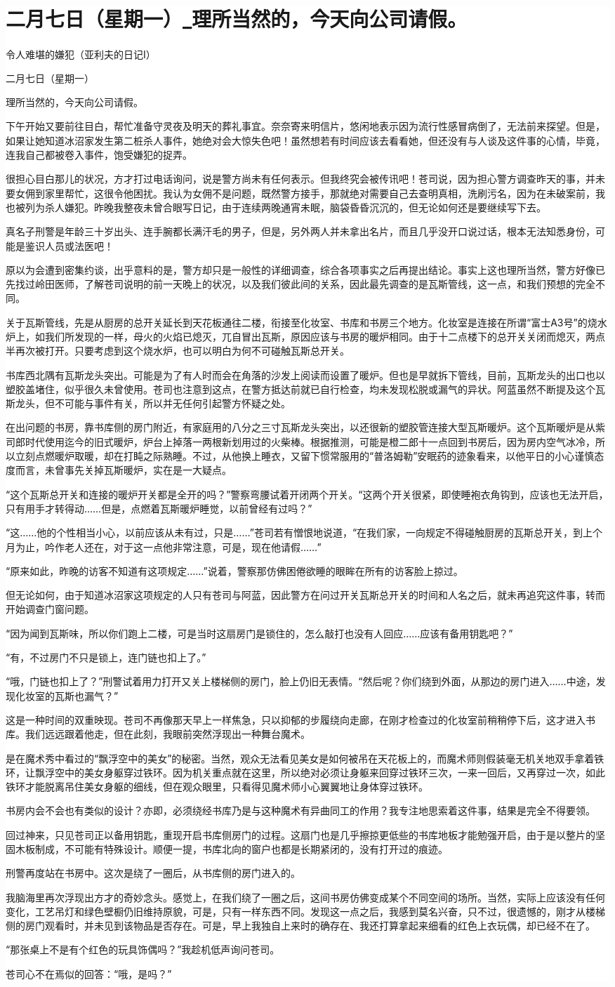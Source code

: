 # 二月七日（星期一）_理所当然的，今天向公司请假。

令人难堪的嫌犯（亚利夫的日记Ⅰ）

二月七日（星期一）

理所当然的，今天向公司请假。

下午开始又要前往目白，帮忙准备守灵夜及明天的葬礼事宜。奈奈寄来明信片，悠闲地表示因为流行性感冒病倒了，无法前来探望。但是，如果让她知道冰沼家发生第二桩杀人事件，她绝对会大惊失色吧！虽然想若有时间应该去看看她，但还没有与人谈及这件事的心情，毕竟，连我自己都被卷入事件，饱受嫌犯的捉弄。

很担心目白那儿的状况，方才打过电话询问，说是警方尚未有任何表示。但我终究会被传讯吧！苍司说，因为担心警方调查昨天的事，并未要女佣到家里帮忙，这很令他困扰。我认为女佣不是问题，既然警方接手，那就绝对需要自己去查明真相，洗刷污名，因为在未破案前，我也被列为杀人嫌犯。昨晚我整夜未曾合眼写日记，由于连续两晚通宵未眠，脑袋昏昏沉沉的，但无论如何还是要继续写下去。

真名子刑警是年龄三十岁出头、连手腕都长满汗毛的男子，但是，另外两人并未拿出名片，而且几乎没开口说过话，根本无法知悉身份，可能是鉴识人员或法医吧！

原以为会遭到密集约谈，出乎意料的是，警方却只是一般性的详细调查，综合各项事实之后再提出结论。事实上这也理所当然，警方好像已先找过岭田医师，了解苍司说明的前一天晚上的状况，以及我们彼此间的关系，因此最先调查的是瓦斯管线，这一点，和我们预想的完全不同。

关于瓦斯管线，先是从厨房的总开关延长到天花板通往二楼，衔接至化妆室、书库和书房三个地方。化妆室是连接在所谓“富士A3号”的烧水炉上，如我们所发现的一样，母火的火焰已熄灭，兀自冒出瓦斯，原因应该与书房的暖炉相同。由于十二点楼下的总开关关闭而熄灭，两点半再次被打开。只要考虑到这个烧水炉，也可以明白为何不可碰触瓦斯总开关。

书库西北隅有瓦斯龙头突出。可能是为了有人时而会在角落的沙发上阅读而设置了暖炉。但也是早就拆下管线，目前，瓦斯龙头的出口也以塑胶盖堵住，似乎很久未曾使用。苍司也注意到这点，在警方抵达前就已自行检查，均未发现松脱或漏气的异状。阿蓝虽然不断提及这个瓦斯龙头，但不可能与事件有关，所以并无任何引起警方怀疑之处。

在出问题的书房，靠书库侧的房门附近，有家庭用的八分之三寸瓦斯龙头突出，以还很新的塑胶管连接大型瓦斯暖炉。这个瓦斯暖炉是从紫司郎时代使用迄今的旧式暖炉，炉台上掉落一两根新划用过的火柴棒。根据推测，可能是橙二郎十一点回到书房后，因为房内空气冰冷，所以立刻点燃暖炉取暖，却在打盹之际熟睡。不过，从他换上睡衣，又留下惯常服用的“普洛姆勒”安眠药的迹象看来，以他平日的小心谨慎态度而言，未曾事先关掉瓦斯暖炉，实在是一大疑点。

“这个瓦斯总开关和连接的暖炉开关都是全开的吗？”警察弯腰试着开闭两个开关。“这两个开关很紧，即使睡袍衣角钩到，应该也无法开启，只有用手才转得动……但是，点燃着瓦斯暖炉睡觉，以前曾经有过吗？”

“这……他的个性相当小心，以前应该从未有过，只是……”苍司若有憎恨地说道，“在我们家，一向规定不得碰触厨房的瓦斯总开关，到上个月为止，吟作老人还在，对于这一点他非常注意，可是，现在他请假……”

“原来如此，昨晚的访客不知道有这项规定……”说着，警察那仿佛困倦欲睡的眼眸在所有的访客脸上掠过。

但无论如何，由于知道冰沼家这项规定的人只有苍司与阿蓝，因此警方在问过开关瓦斯总开关的时间和人名之后，就未再追究这件事，转而开始调查门窗问题。

“因为闻到瓦斯味，所以你们跑上二楼，可是当时这扇房门是锁住的，怎么敲打也没有人回应……应该有备用钥匙吧？”

“有，不过房门不只是锁上，连门链也扣上了。”

“哦，门链也扣上了？”刑警试着用力打开又关上楼梯侧的房门，脸上仍旧无表情。“然后呢？你们绕到外面，从那边的房门进入……中途，发现化妆室的瓦斯也漏气？”

这是一种时间的双重映现。苍司不再像那天早上一样焦急，只以抑郁的步履绕向走廊，在刚才检查过的化妆室前稍稍停下后，这才进入书库。我们远远跟着他走，但在此刻，我眼前突然浮现出一种舞台魔术。

是在魔术秀中看过的“飘浮空中的美女”的秘密。当然，观众无法看见美女是如何被吊在天花板上的，而魔术师则假装毫无机关地双手拿着铁环，让飘浮空中的美女身躯穿过铁环。因为机关重点就在这里，所以绝对必须让身躯来回穿过铁环三次，一来一回后，又再穿过一次，如此铁环才能脱离吊住美女身躯的细线，但在观众眼里，只看得见魔术师小心翼翼地让身体穿过铁环。

书房内会不会也有类似的设计？亦即，必须绕经书库乃是与这种魔术有异曲同工的作用？我专注地思索着这件事，结果是完全不得要领。

回过神来，只见苍司正以备用钥匙，重现开启书库侧房门的过程。这扇门也是几乎擦掠更低些的书库地板才能勉强开启，由于是以整片的坚固木板制成，不可能有特殊设计。顺便一提，书库北向的窗户也都是长期紧闭的，没有打开过的痕迹。

刑警再度站在书房中。这次是绕了一圈后，从书库侧的房门进入的。

我脑海里再次浮现出方才的奇妙念头。感觉上，在我们绕了一圈之后，这间书房仿佛变成某个不同空间的场所。当然，实际上应该没有任何变化，工艺吊灯和绿色壁橱仍旧维持原貌，可是，只有一样东西不同。发现这一点之后，我感到莫名兴奋，只不过，很遗憾的，刚才从楼梯侧的房门观看时，并未见到该物品是否存在。可是，早上我独自上来时的确存在、我还打算拿起来细看的红色上衣玩偶，却已经不在了。

“那张桌上不是有个红色的玩具饰偶吗？”我趁机低声询问苍司。

苍司心不在焉似的回答：“哦，是吗？”
